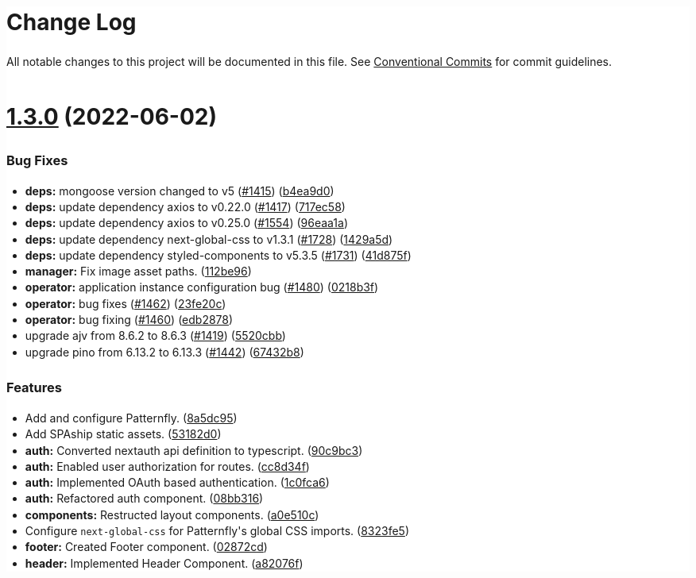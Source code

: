 # Change Log

All notable changes to this project will be documented in this file.
See [Conventional Commits](https://conventionalcommits.org) for commit guidelines.

# [1.3.0](https://github.com/spaship/spaship/compare/v0.15.0...v1.3.0) (2022-06-02)


### Bug Fixes

* **deps:** mongoose version changed to v5 ([#1415](https://github.com/spaship/spaship/issues/1415)) ([b4ea9d0](https://github.com/spaship/spaship/commit/b4ea9d0caa0fa33c7a3a5be00f12f53d35ff0842))
* **deps:** update dependency axios to v0.22.0 ([#1417](https://github.com/spaship/spaship/issues/1417)) ([717ec58](https://github.com/spaship/spaship/commit/717ec58ce0e000c95ce3519f8a45418d13e9b85e))
* **deps:** update dependency axios to v0.25.0 ([#1554](https://github.com/spaship/spaship/issues/1554)) ([96eaa1a](https://github.com/spaship/spaship/commit/96eaa1a4fdd8ef4814826e42d881e05f158b54be))
* **deps:** update dependency next-global-css to v1.3.1 ([#1728](https://github.com/spaship/spaship/issues/1728)) ([1429a5d](https://github.com/spaship/spaship/commit/1429a5d44cf97fd8bb4f679d7d3246a5c5ab684e))
* **deps:** update dependency styled-components to v5.3.5 ([#1731](https://github.com/spaship/spaship/issues/1731)) ([41d875f](https://github.com/spaship/spaship/commit/41d875f1bafe4ae35fbc39443d99cc711de94a77))
* **manager:** Fix image asset paths. ([112be96](https://github.com/spaship/spaship/commit/112be965cfa865bf2367f17f082cfd65b42c4f17))
* **operator:** application instance configuration bug ([#1480](https://github.com/spaship/spaship/issues/1480)) ([0218b3f](https://github.com/spaship/spaship/commit/0218b3f3f7eeaa1179fe6308a0cb75924c66f494))
* **operator:** bug fixes ([#1462](https://github.com/spaship/spaship/issues/1462)) ([23fe20c](https://github.com/spaship/spaship/commit/23fe20caee028e8f651bb331f3600dd41e485b49))
* **operator:** bug fixing ([#1460](https://github.com/spaship/spaship/issues/1460)) ([edb2878](https://github.com/spaship/spaship/commit/edb2878c75668acd92aa8d4dd1bf0708b25387ae))
* upgrade ajv from 8.6.2 to 8.6.3 ([#1419](https://github.com/spaship/spaship/issues/1419)) ([5520cbb](https://github.com/spaship/spaship/commit/5520cbb9b4c816a3ac48c14fb7aeb970101858fa))
* upgrade pino from 6.13.2 to 6.13.3 ([#1442](https://github.com/spaship/spaship/issues/1442)) ([67432b8](https://github.com/spaship/spaship/commit/67432b879adc6959c7c245dbe1b4573308aaa566))


### Features

* Add and configure Patternfly. ([8a5dc95](https://github.com/spaship/spaship/commit/8a5dc95cb74c542b8975c21b37aa66f3d282319f))
* Add SPAship static assets. ([53182d0](https://github.com/spaship/spaship/commit/53182d091cedfd3a08671c6ebaaa120fd06e03c1))
* **auth:** Converted nextauth api definition to typescript. ([90c9bc3](https://github.com/spaship/spaship/commit/90c9bc3147f540904f75c6df5fee801bf60a6452))
* **auth:** Enabled user authorization for routes. ([cc8d34f](https://github.com/spaship/spaship/commit/cc8d34fdeb1bd82cebbc769cd89cb8bc78c273c7))
* **auth:** Implemented OAuth based authentication. ([1c0fca6](https://github.com/spaship/spaship/commit/1c0fca663462b07534ba13c251c4813993f3418c))
* **auth:** Refactored auth component. ([08bb316](https://github.com/spaship/spaship/commit/08bb316b451a3ed7ceb3573d68c1d534f5036714))
* **components:** Restructed layout components. ([a0e510c](https://github.com/spaship/spaship/commit/a0e510c3e23e4759cdd0f2ef1916cf98464f93e3))
* Configure `next-global-css` for Patternfly's global CSS imports. ([8323fe5](https://github.com/spaship/spaship/commit/8323fe5d07836f271bca08033c559aa211a4db88))
* **footer:** Created Footer component. ([02872cd](https://github.com/spaship/spaship/commit/02872cdd4e9939c5ba7d6938053bc06835aa37fe))
* **header:** Implemented Header Component. ([a82076f](https://github.com/spaship/spaship/commit/a82076f978b8f5eea9d60abc73261bdec67db01e))